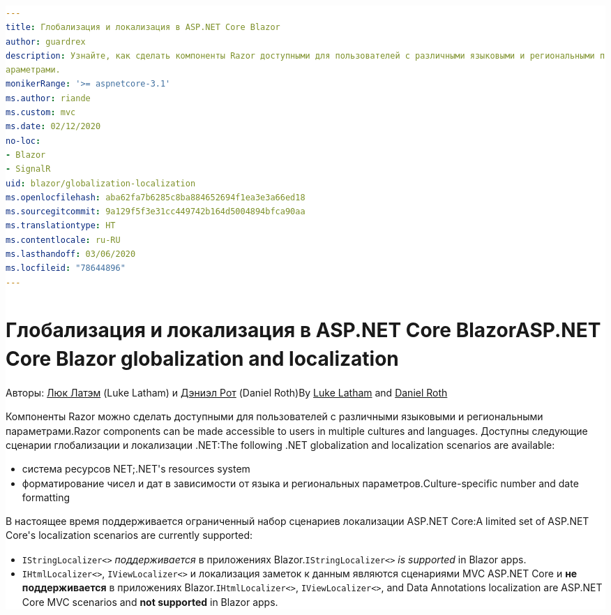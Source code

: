 ```yaml
---
title: Глобализация и локализация в ASP.NET Core Blazor
author: guardrex
description: Узнайте, как сделать компоненты Razor доступными для пользователей с различными языковыми и региональными параметрами.
monikerRange: '>= aspnetcore-3.1'
ms.author: riande
ms.custom: mvc
ms.date: 02/12/2020
no-loc:
- Blazor
- SignalR
uid: blazor/globalization-localization
ms.openlocfilehash: aba62fa7b6285c8ba884652694f1ea3e3a66ed18
ms.sourcegitcommit: 9a129f5f3e31cc449742b164d5004894bfca90aa
ms.translationtype: HT
ms.contentlocale: ru-RU
ms.lasthandoff: 03/06/2020
ms.locfileid: "78644896"
---
```

# <a name="aspnet-core-opno-locblazor-globalization-and-localization"></a><span data-ttu-id="0f88a-103">Глобализация и локализация в ASP.NET Core Blazor</span><span class="sxs-lookup"><span data-stu-id="0f88a-103">ASP.NET Core Blazor globalization and localization</span></span>

<span data-ttu-id="0f88a-104">Авторы: [Люк Латэм](https://github.com/guardrex) (Luke Latham) и [Дэниэл Рот](https://github.com/danroth27) (Daniel Roth)</span><span class="sxs-lookup"><span data-stu-id="0f88a-104">By [Luke Latham](https://github.com/guardrex) and [Daniel Roth](https://github.com/danroth27)</span></span>

<span data-ttu-id="0f88a-105">Компоненты Razor можно сделать доступными для пользователей с различными языковыми и региональными параметрами.</span><span class="sxs-lookup"><span data-stu-id="0f88a-105">Razor components can be made accessible to users in multiple cultures and languages.</span></span> <span data-ttu-id="0f88a-106">Доступны следующие сценарии глобализации и локализации .NET:</span><span class="sxs-lookup"><span data-stu-id="0f88a-106">The following .NET globalization and localization scenarios are available:</span></span>

* <span data-ttu-id="0f88a-107">система ресурсов NET;</span><span class="sxs-lookup"><span data-stu-id="0f88a-107">.NET's resources system</span></span>
* <span data-ttu-id="0f88a-108">форматирование чисел и дат в зависимости от языка и региональных параметров.</span><span class="sxs-lookup"><span data-stu-id="0f88a-108">Culture-specific number and date formatting</span></span>

<span data-ttu-id="0f88a-109">В настоящее время поддерживается ограниченный набор сценариев локализации ASP.NET Core:</span><span class="sxs-lookup"><span data-stu-id="0f88a-109">A limited set of ASP.NET Core's localization scenarios are currently supported:</span></span>

* <span data-ttu-id="0f88a-110">`IStringLocalizer<>` *поддерживается* в приложениях Blazor.</span><span class="sxs-lookup"><span data-stu-id="0f88a-110">`IStringLocalizer<>` *is supported* in Blazor apps.</span></span>
* <span data-ttu-id="0f88a-111">`IHtmlLocalizer<>`, `IViewLocalizer<>` и локализация заметок к данным являются сценариями MVC ASP.NET Core и **не поддерживается** в приложениях Blazor.</span><span class="sxs-lookup"><span data-stu-id="0f88a-111">`IHtmlLocalizer<>`, `IViewLocalizer<>`, and Data Annotations localization are ASP.NET Core MVC scenarios and **not supported** in Blazor apps.</span></span>
